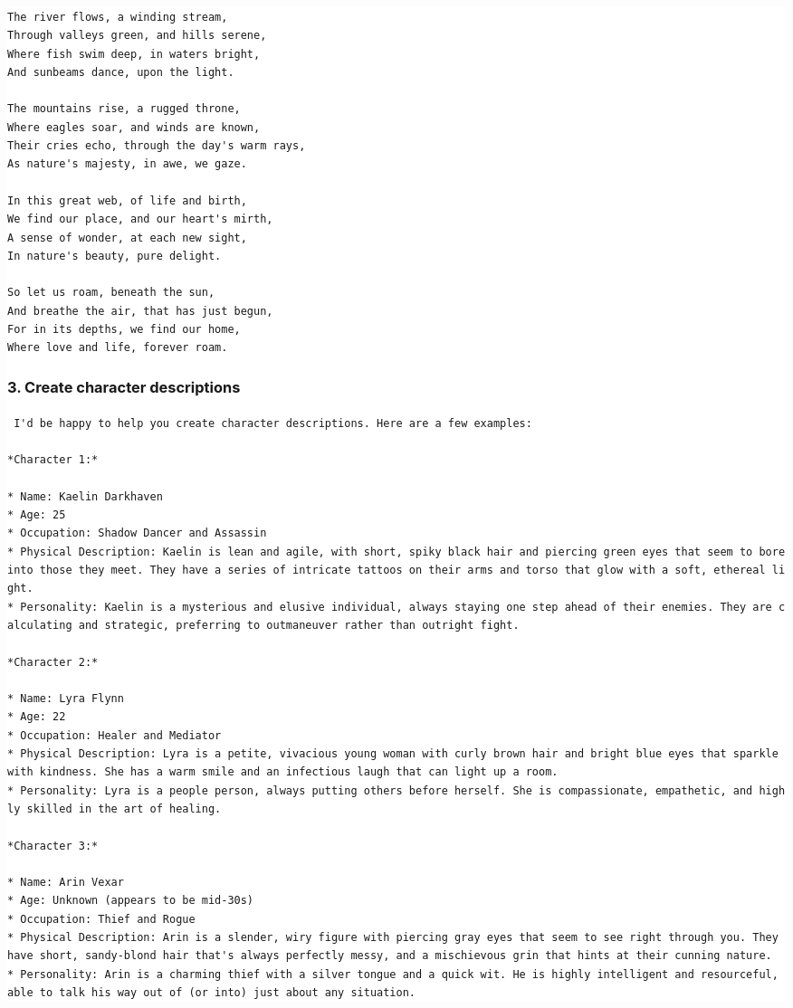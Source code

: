     The river flows, a winding stream,
    Through valleys green, and hills serene,
    Where fish swim deep, in waters bright,
    And sunbeams dance, upon the light.

    The mountains rise, a rugged throne,
    Where eagles soar, and winds are known,
    Their cries echo, through the day's warm rays,
    As nature's majesty, in awe, we gaze.

    In this great web, of life and birth,
    We find our place, and our heart's mirth,
    A sense of wonder, at each new sight,
    In nature's beauty, pure delight.

    So let us roam, beneath the sun,
    And breathe the air, that has just begun,
    For in its depths, we find our home,
    Where love and life, forever roam.

### 3. Create character descriptions
     I'd be happy to help you create character descriptions. Here are a few examples:

    *Character 1:*

    * Name: Kaelin Darkhaven
    * Age: 25
    * Occupation: Shadow Dancer and Assassin
    * Physical Description: Kaelin is lean and agile, with short, spiky black hair and piercing green eyes that seem to bore into those they meet. They have a series of intricate tattoos on their arms and torso that glow with a soft, ethereal light.
    * Personality: Kaelin is a mysterious and elusive individual, always staying one step ahead of their enemies. They are calculating and strategic, preferring to outmaneuver rather than outright fight.

    *Character 2:*

    * Name: Lyra Flynn
    * Age: 22
    * Occupation: Healer and Mediator
    * Physical Description: Lyra is a petite, vivacious young woman with curly brown hair and bright blue eyes that sparkle with kindness. She has a warm smile and an infectious laugh that can light up a room.
    * Personality: Lyra is a people person, always putting others before herself. She is compassionate, empathetic, and highly skilled in the art of healing.

    *Character 3:*

    * Name: Arin Vexar
    * Age: Unknown (appears to be mid-30s)
    * Occupation: Thief and Rogue
    * Physical Description: Arin is a slender, wiry figure with piercing gray eyes that seem to see right through you. They have short, sandy-blond hair that's always perfectly messy, and a mischievous grin that hints at their cunning nature.
    * Personality: Arin is a charming thief with a silver tongue and a quick wit. He is highly intelligent and resourceful, able to talk his way out of (or into) just about any situation.
